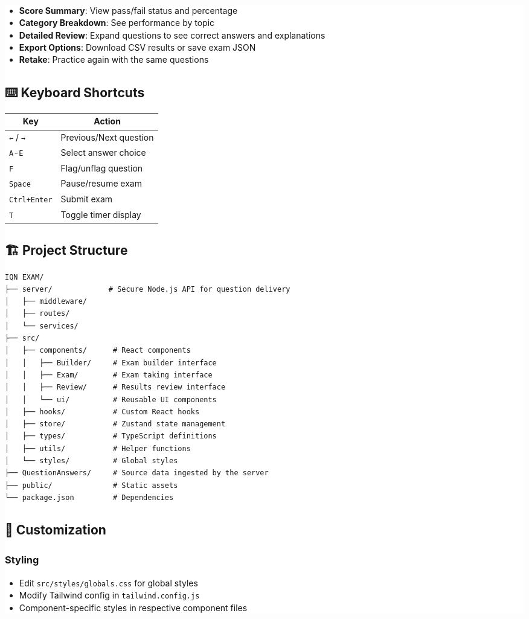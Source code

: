 - **Score Summary**: View pass/fail status and percentage
- **Category Breakdown**: See performance by topic
- **Detailed Review**: Expand questions to see correct answers and explanations
- **Export Options**: Download CSV results or save exam JSON
- **Retake**: Practice again with the same questions

## ⌨️ Keyboard Shortcuts

| Key | Action |
|-----|--------|
| `←` / `→` | Previous/Next question |
| `A`-`E` | Select answer choice |
| `F` | Flag/unflag question |
| `Space` | Pause/resume exam |
| `Ctrl+Enter` | Submit exam |
| `T` | Toggle timer display |

## 🏗️ Project Structure

```
IQN EXAM/
├── server/             # Secure Node.js API for question delivery
│   ├── middleware/
│   ├── routes/
│   └── services/
├── src/
│   ├── components/      # React components
│   │   ├── Builder/     # Exam builder interface
│   │   ├── Exam/        # Exam taking interface
│   │   ├── Review/      # Results review interface
│   │   └── ui/          # Reusable UI components
│   ├── hooks/           # Custom React hooks
│   ├── store/           # Zustand state management
│   ├── types/           # TypeScript definitions
│   ├── utils/           # Helper functions
│   └── styles/          # Global styles
├── QuestionAnswers/     # Source data ingested by the server
├── public/              # Static assets
└── package.json         # Dependencies
```

## 🎨 Customization

### Styling
- Edit `src/styles/globals.css` for global styles
- Modify Tailwind config in `tailwind.config.js`
- Component-specific styles in respective component files
